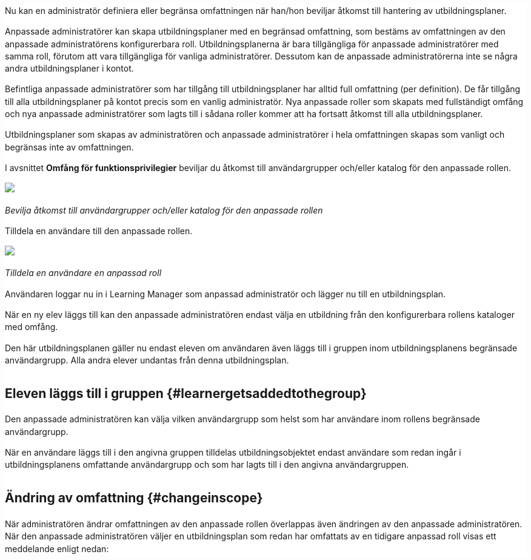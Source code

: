 Nu kan en administratör definiera eller begränsa omfattningen när han/hon beviljar åtkomst till hantering av utbildningsplaner.

Anpassade administratörer kan skapa utbildningsplaner med en begränsad omfattning, som bestäms av omfattningen av den anpassade administratörens konfigurerbara roll. Utbildningsplanerna är bara tillgängliga för anpassade administratörer med samma roll, förutom att vara tillgängliga för vanliga administratörer. Dessutom kan de anpassade administratörerna inte se några andra utbildningsplaner i kontot.

Befintliga anpassade administratörer som har tillgång till utbildningsplaner har alltid full omfattning (per definition). De får tillgång till alla utbildningsplaner på kontot precis som en vanlig administratör. Nya anpassade roller som skapats med fullständigt omfång och nya anpassade administratörer som lagts till i sådana roller kommer att ha fortsatt åtkomst till alla utbildningsplaner.

Utbildningsplaner som skapas av administratören och anpassade administratörer i hela omfattningen skapas som vanligt och begränsas inte av omfattningen.

I avsnittet **Omfång för funktionsprivilegier** beviljar du åtkomst till användargrupper och/eller katalog för den anpassade rollen.

![](assets/scope-for-featureprivileges.png)

*Bevilja åtkomst till användargrupper och/eller katalog för den anpassade rollen*

Tilldela en användare till den anpassade rollen.

![](assets/assign-users-to-customrole.png)

*Tilldela en användare en anpassad roll*

Användaren loggar nu in i Learning Manager som anpassad administratör och lägger nu till en utbildningsplan.

När en ny elev läggs till kan den anpassade administratören endast välja en utbildning från den konfigurerbara rollens kataloger med omfång.

Den här utbildningsplanen gäller nu endast eleven om användaren även läggs till i gruppen inom utbildningsplanens begränsade användargrupp. Alla andra elever undantas från denna utbildningsplan.

## Eleven läggs till i gruppen {#learnergetsaddedtothegroup}



Den anpassade administratören kan välja vilken användargrupp som helst som har användare inom rollens begränsade användargrupp.

När en användare läggs till i den angivna gruppen tilldelas utbildningsobjektet endast användare som redan ingår i utbildningsplanens omfattande användargrupp och som har lagts till i den angivna användargruppen.

## Ändring av omfattning {#changeinscope}

När administratören ändrar omfattningen av den anpassade rollen överlappas även ändringen av den anpassade administratören. När den anpassade administratören väljer en utbildningsplan som redan har omfattats av en tidigare anpassad roll visas ett meddelande enligt nedan:
